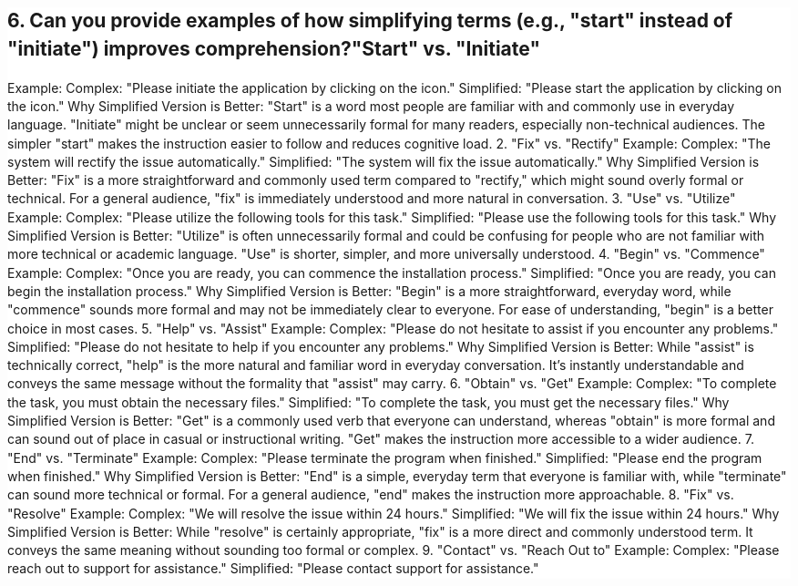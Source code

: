 ## 6. Can you provide examples of how simplifying terms (e.g., "start" instead of "initiate") improves comprehension?"Start" vs. "Initiate"
Example:
Complex: "Please initiate the application by clicking on the icon."
Simplified: "Please start the application by clicking on the icon."
Why Simplified Version is Better: "Start" is a word most people are familiar with and commonly use in everyday language. "Initiate" might be unclear or seem unnecessarily formal for many readers, especially non-technical audiences. The simpler "start" makes the instruction easier to follow and reduces cognitive load.
2. "Fix" vs. "Rectify"
Example:
Complex: "The system will rectify the issue automatically."
Simplified: "The system will fix the issue automatically."
Why Simplified Version is Better: "Fix" is a more straightforward and commonly used term compared to "rectify," which might sound overly formal or technical. For a general audience, "fix" is immediately understood and more natural in conversation.
3. "Use" vs. "Utilize"
Example:
Complex: "Please utilize the following tools for this task."
Simplified: "Please use the following tools for this task."
Why Simplified Version is Better: "Utilize" is often unnecessarily formal and could be confusing for people who are not familiar with more technical or academic language. "Use" is shorter, simpler, and more universally understood.
4. "Begin" vs. "Commence"
Example:
Complex: "Once you are ready, you can commence the installation process."
Simplified: "Once you are ready, you can begin the installation process."
Why Simplified Version is Better: "Begin" is a more straightforward, everyday word, while "commence" sounds more formal and may not be immediately clear to everyone. For ease of understanding, "begin" is a better choice in most cases.
5. "Help" vs. "Assist"
Example:
Complex: "Please do not hesitate to assist if you encounter any problems."
Simplified: "Please do not hesitate to help if you encounter any problems."
Why Simplified Version is Better: While "assist" is technically correct, "help" is the more natural and familiar word in everyday conversation. It’s instantly understandable and conveys the same message without the formality that "assist" may carry.
6. "Obtain" vs. "Get"
Example:
Complex: "To complete the task, you must obtain the necessary files."
Simplified: "To complete the task, you must get the necessary files."
Why Simplified Version is Better: "Get" is a commonly used verb that everyone can understand, whereas "obtain" is more formal and can sound out of place in casual or instructional writing. "Get" makes the instruction more accessible to a wider audience.
7. "End" vs. "Terminate"
Example:
Complex: "Please terminate the program when finished."
Simplified: "Please end the program when finished."
Why Simplified Version is Better: "End" is a simple, everyday term that everyone is familiar with, while "terminate" can sound more technical or formal. For a general audience, "end" makes the instruction more approachable.
8. "Fix" vs. "Resolve"
Example:
Complex: "We will resolve the issue within 24 hours."
Simplified: "We will fix the issue within 24 hours."
Why Simplified Version is Better: While "resolve" is certainly appropriate, "fix" is a more direct and commonly understood term. It conveys the same meaning without sounding too formal or complex.
9. "Contact" vs. "Reach Out to"
Example:
Complex: "Please reach out to support for assistance."
Simplified: "Please contact support for assistance."